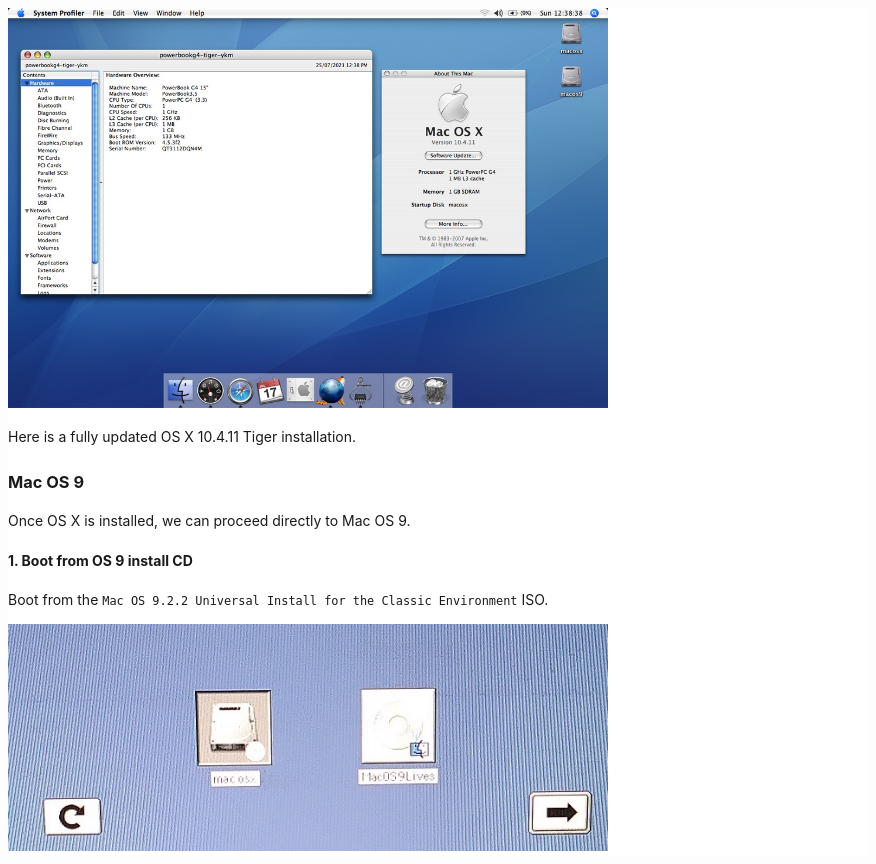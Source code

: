 <img src="images/powerbookg4ti-system-about.jpg" width="600">

Here is a fully updated OS X 10.4.11 Tiger installation.

### Mac OS 9

Once OS X is installed, we can proceed directly to Mac OS 9. 

#### 1. Boot from OS 9 install CD

Boot from the `Mac OS 9.2.2 Universal Install for the Classic Environment` ISO.

<img src="images/powerbookg4ti-select-os9-cd.jpg" width="600">
